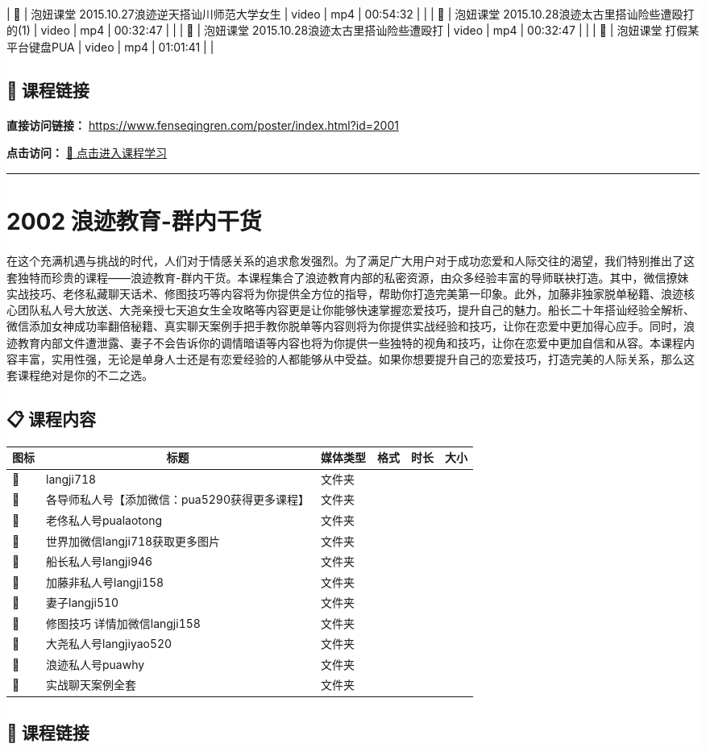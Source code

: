 | 🎥 | 泡妞课堂 2015.10.27浪迹逆天搭讪川师范大学女生 | video | mp4 | 00:54:32 |  |
| 🎥 | 泡妞课堂 2015.10.28浪迹太古里搭讪险些遭殴打的(1) | video | mp4 | 00:32:47 |  |
| 🎥 | 泡妞课堂 2015.10.28浪迹太古里搭讪险些遭殴打 | video | mp4 | 00:32:47 |  |
| 🎥 | 泡妞课堂 打假某平台键盘PUA | video | mp4 | 01:01:41 |  |


## 🔗 课程链接

**直接访问链接：** https://www.fenseqingren.com/poster/index.html?id=2001

**点击访问：** [🎯 点击进入课程学习](https://www.fenseqingren.com/poster/index.html?id=2001)

---

# 2002 浪迹教育-群内干货

在这个充满机遇与挑战的时代，人们对于情感关系的追求愈发强烈。为了满足广大用户对于成功恋爱和人际交往的渴望，我们特别推出了这套独特而珍贵的课程——浪迹教育-群内干货。本课程集合了浪迹教育内部的私密资源，由众多经验丰富的导师联袂打造。其中，微信撩妹实战技巧、老佟私藏聊天话术、修图技巧等内容将为你提供全方位的指导，帮助你打造完美第一印象。此外，加藤非独家脱单秘籍、浪迹核心团队私人号大放送、大尧亲授七天追女生全攻略等内容更是让你能够快速掌握恋爱技巧，提升自己的魅力。船长二十年搭讪经验全解析、微信添加女神成功率翻倍秘籍、真实聊天案例手把手教你脱单等内容则将为你提供实战经验和技巧，让你在恋爱中更加得心应手。同时，浪迹教育内部文件遭泄露、妻子不会告诉你的调情暗语等内容也将为你提供一些独特的视角和技巧，让你在恋爱中更加自信和从容。本课程内容丰富，实用性强，无论是单身人士还是有恋爱经验的人都能够从中受益。如果你想要提升自己的恋爱技巧，打造完美的人际关系，那么这套课程绝对是你的不二之选。

## 📋 课程内容

| 图标 | 标题 | 媒体类型 | 格式 | 时长 | 大小 |
|------|------|----------|------|------|------|
| 📁 | langji718 | 文件夹 |  |  |  |
| 📁 | 各导师私人号【添加微信：pua5290获得更多课程】 | 文件夹 |  |  |  |
| 📁 | 老佟私人号pualaotong | 文件夹 |  |  |  |
| 📁 | 世界加微信langji718获取更多图片 | 文件夹 |  |  |  |
| 📁 | 船长私人号langji946 | 文件夹 |  |  |  |
| 📁 | 加藤非私人号langji158 | 文件夹 |  |  |  |
| 📁 | 妻子langji510 | 文件夹 |  |  |  |
| 📁 | 修图技巧 详情加微信langji158 | 文件夹 |  |  |  |
| 📁 | 大尧私人号langjiyao520 | 文件夹 |  |  |  |
| 📁 | 浪迹私人号puawhy | 文件夹 |  |  |  |
| 📁 | 实战聊天案例全套 | 文件夹 |  |  |  |


## 🔗 课程链接
